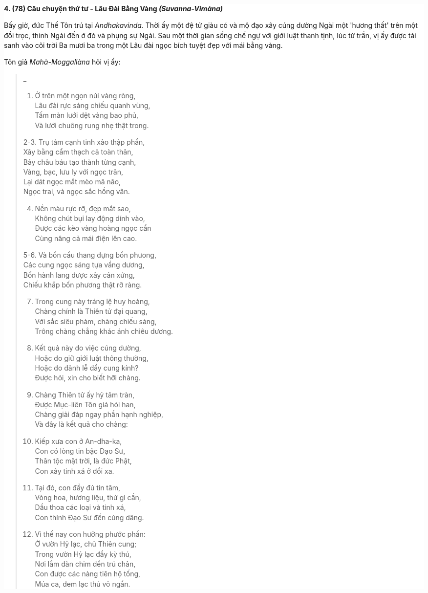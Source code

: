 **4. (78) Câu chuyện thứ tư - Lâu Ðài Bằng Vàng _(Suvanna-Vimàna)_**

Bấy giờ, đức Thế Tôn trú tại _Andhakavinda._ Thời ấy một đệ tử giàu có và mộ đạo xây cúng dường Ngài một 'hương thất' trên một đồi trọc, thỉnh Ngài đến ở đó và phụng sự Ngài. Sau một thời gian sống chế ngự với giới luật thanh tịnh, lúc từ trần, vị ấy được tái sanh vào cõi trời Ba mươi ba trong một Lâu đài ngọc bích tuyệt đẹp với mái bằng vàng.

Tôn giả _Mahà-Moggallàna_ hỏi vị ấy:

> _
> 
> 1. Ở trên một ngọn núi vàng ròng,  
> Lâu đài rực sáng chiếu quanh vùng,  
> Tấm màn lưới dệt vàng bao phủ,  
> Và lưới chuông rung nhẹ thật trong.  
>   
> 2-3. Trụ tám cạnh tinh xảo thập phần,  
> Xây bằng cẩm thạch cả toàn thân,  
> Bảy châu báu tạo thành từng cạnh,  
> Vàng, bạc, lưu ly với ngọc trân,  
> Lại dát ngọc mắt mèo mã não,  
> Ngọc trai, và ngọc sắc hồng vân.  
>   
> 4. Nền màu rực rỡ, đẹp mắt sao,  
> Không chút bụi lay động dính vào,  
> Ðược các kèo vàng hoàng ngọc cẩn  
> Cùng nâng cả mái điện lên cao.  
>   
> 5-6. Và bốn cầu thang dựng bốn phưong,  
> Các cung ngọc sáng tựa vầng dương,  
> Bốn hành lang được xây cân xứng,  
> Chiếu khắp bốn phương thật rỡ ràng.  
>   
> 7. Trong cung này tráng lệ huy hoàng,  
> Chàng chính là Thiên tử đại quang,  
> Với sắc siêu phàm, chàng chiếu sáng,  
> Trông chàng chẳng khác ánh chiêu dương.  
>   
> 8. Kết quả này do việc cúng dường,  
> Hoặc do giữ giới luật thông thường,  
> Hoặc do đảnh lễ đầy cung kính?  
> Ðược hỏi, xin cho biết hỡi chàng.  
>   
> 9. Chàng Thiên tử ấy hỷ tâm tràn,  
> Ðược Mục-liên Tôn giả hỏi han,  
> Chàng giải đáp ngay phần hạnh nghiệp,  
> Và đây là kết quả cho chàng:  
>   
> 10. Kiếp xưa con ở An-dha-ka,  
> Con có lòng tin bậc Ðạo Sư,  
> Thân tộc mặt trời, là đức Phật,  
> Con xây tinh xá ở đồi xa.  
>   
> 11. Tại đó, con đầy đủ tín tâm,  
> Vòng hoa, hương liệu, thứ gì cần,  
> Dầu thoa các loại và tinh xá,  
> Con thỉnh Ðạo Sư đến cúng dâng.  
>   
> 12. Vì thế nay con hưởng phước phần:  
> Ở vườn Hỷ lạc, chủ Thiên cung;  
> Trong vườn Hỷ lạc đầy kỳ thú,  
> Nơi lắm đàn chim đến trú chân,  
> Con được các nàng tiên hộ tống,  
> Múa ca, đem lạc thú vô ngần.
> 